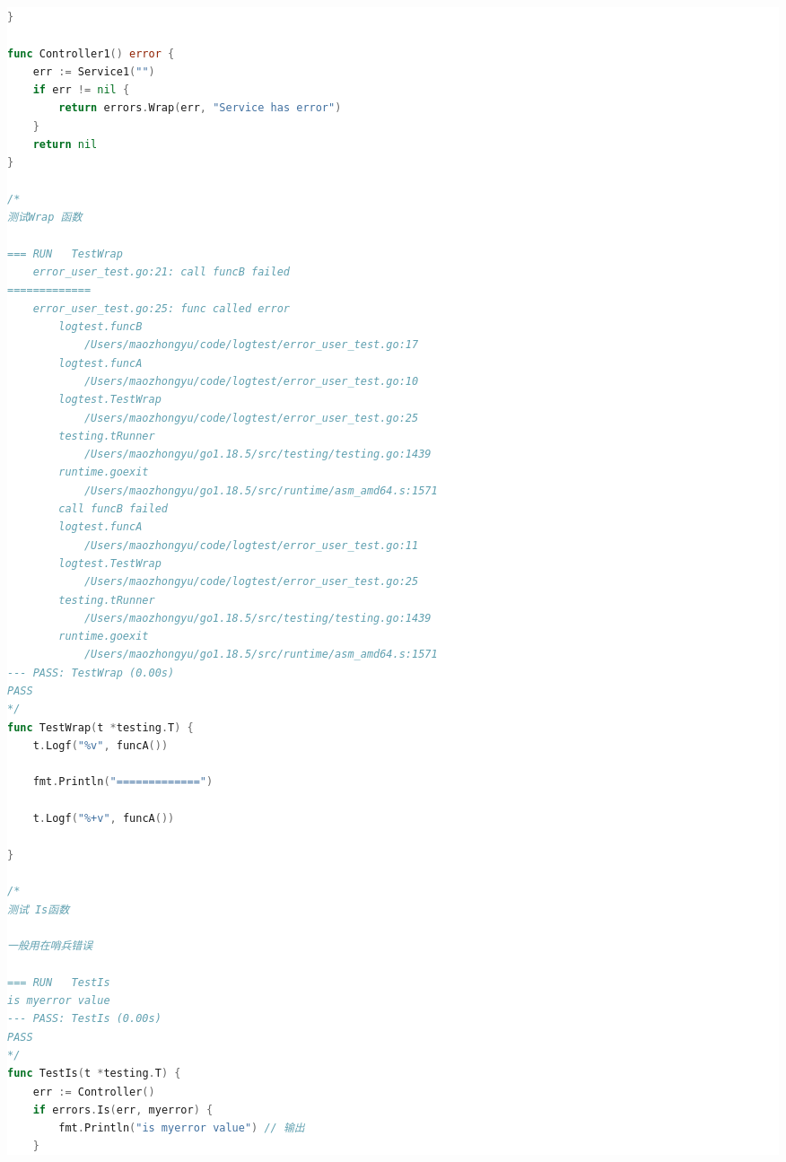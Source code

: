 ```go
}

func Controller1() error {
	err := Service1("")
	if err != nil {
		return errors.Wrap(err, "Service has error")
	}
	return nil
}

/*
测试Wrap 函数

=== RUN   TestWrap
    error_user_test.go:21: call funcB failed
=============
    error_user_test.go:25: func called error
        logtest.funcB
        	/Users/maozhongyu/code/logtest/error_user_test.go:17
        logtest.funcA
        	/Users/maozhongyu/code/logtest/error_user_test.go:10
        logtest.TestWrap
        	/Users/maozhongyu/code/logtest/error_user_test.go:25
        testing.tRunner
        	/Users/maozhongyu/go1.18.5/src/testing/testing.go:1439
        runtime.goexit
        	/Users/maozhongyu/go1.18.5/src/runtime/asm_amd64.s:1571
        call funcB failed
        logtest.funcA
        	/Users/maozhongyu/code/logtest/error_user_test.go:11
        logtest.TestWrap
        	/Users/maozhongyu/code/logtest/error_user_test.go:25
        testing.tRunner
        	/Users/maozhongyu/go1.18.5/src/testing/testing.go:1439
        runtime.goexit
        	/Users/maozhongyu/go1.18.5/src/runtime/asm_amd64.s:1571
--- PASS: TestWrap (0.00s)
PASS
*/
func TestWrap(t *testing.T) {
	t.Logf("%v", funcA())

	fmt.Println("=============")

	t.Logf("%+v", funcA())

}

/*
测试 Is函数

一般用在哨兵错误

=== RUN   TestIs
is myerror value
--- PASS: TestIs (0.00s)
PASS
*/
func TestIs(t *testing.T) {
	err := Controller()
	if errors.Is(err, myerror) {
		fmt.Println("is myerror value") // 输出
	}
```